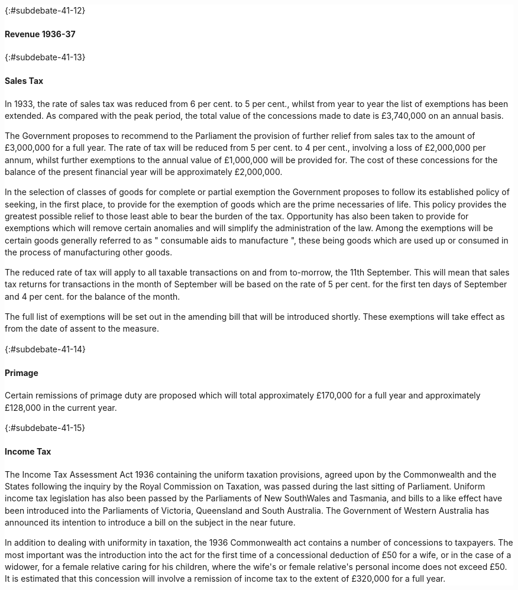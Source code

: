 {:#subdebate-41-12}
#### Revenue 1936-37

{:#subdebate-41-13}
#### Sales Tax

In 1933, the rate of sales tax was reduced from 6 per cent. to 5 per cent., whilst from year to year the list of exemptions has been extended. As compared with the peak period, the total value of the concessions made to date is £3,740,000 on an annual basis. 

The Government proposes to recommend to the Parliament the provision of further relief from sales tax to the amount of £3,000,000 for a full year. The rate of tax will be reduced from 5 per cent. to 4 per cent., involving a loss of £2,000,000 per annum, whilst further exemptions to the annual value of £1,000,000 will be provided for. The cost of these concessions for the balance of the present financial year will be approximately £2,000,000. 

In the selection of classes of goods for complete or partial exemption the Government proposes to follow its established policy of seeking, in the first place, to provide for the exemption of goods which are the prime necessaries of life. This policy provides the greatest possible relief to those least able to bear the burden of the tax. Opportunity has also been taken to provide for exemptions which will remove certain anomalies and will simplify the administration of the law. Among the exemptions will be certain goods generally referred to as " consumable aids to manufacture ", these being goods which are used up or consumed in the process of manufacturing other goods. 

The reduced rate of tax will apply to all taxable transactions on and from to-morrow, the 11th September. This will mean that sales tax returns for transactions in the month of September will be based on the rate of 5 per cent. for the first ten days of September and 4 per cent. for the balance of the month. 

The full list of exemptions will be set out in the amending bill that will be introduced shortly. These exemptions will take effect as from the date of assent to the measure. 

{:#subdebate-41-14}
#### Primage

Certain remissions of primage duty are proposed which will total approximately £170,000 for a full year and approximately £128,000 in the current year. 

{:#subdebate-41-15}
#### Income Tax

The Income Tax Assessment Act 1936 containing the uniform taxation provisions, agreed upon by the Commonwealth and the States following the inquiry by the Royal Commission on Taxation, was passed during the last sitting of Parliament. Uniform income tax legislation has also been passed by the Parliaments of New SouthWales and Tasmania, and bills to a like effect have been introduced into the Parliaments of Victoria, Queensland and South Australia. The Government of Western Australia has announced its intention to introduce a bill on the subject in the near future. 

In addition to dealing with uniformity in taxation, the 1936 Commonwealth act contains a number of concessions to taxpayers. The most important was the introduction into the act for the first time of a concessional deduction of £50 for a wife, or in the case of a widower, for a female relative caring for his children, where the wife's or female relative's personal income does not exceed £50. It is estimated that this concession will involve a remission of income tax to the extent of £320,000 for a full year. 
